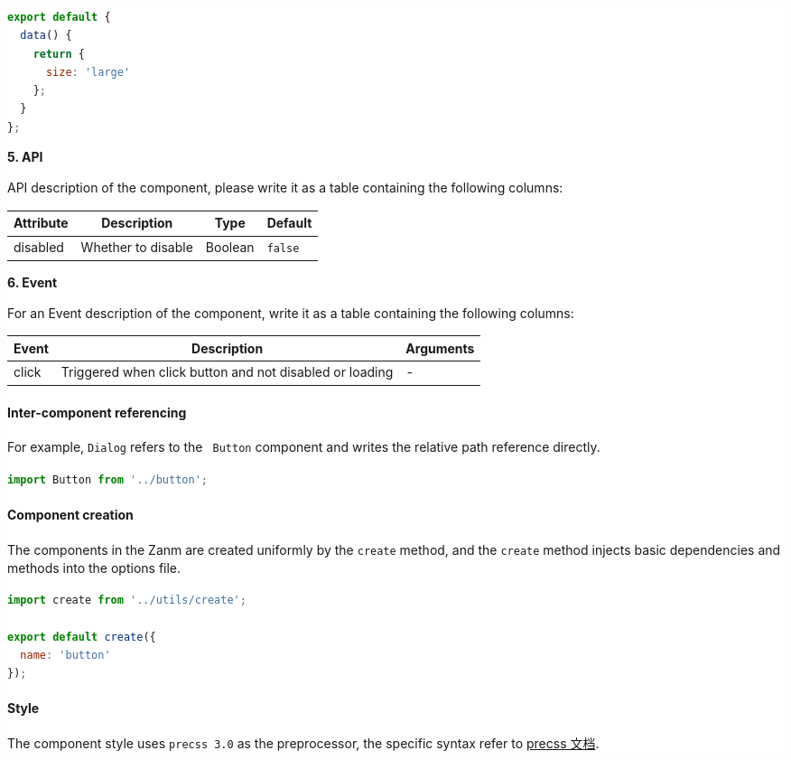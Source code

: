 ```javascript
export default {
  data() {
    return {
      size: 'large'
    };
  }
};
```

**5. API**

API description of the component, please write it as a table containing the following columns:

| Attribute | Description | Type | Default |
| ------------ | ------------- | -------- | ---------- |
| disabled | Whether to disable | Boolean | `false` |

**6. Event**

For an Event description of the component, write it as a table containing the following columns:

| Event | Description | Arguments |
|-----------|-----------|-----------|
| click | Triggered when click button and not disabled or loading | - |

#### **Inter-component referencing**

For example, `Dialog` refers to the ` Button` component and writes the relative path reference directly.

```js
import Button from '../button';
```

#### **Component creation**

The components in the Zanm are created uniformly by the `create` method, and the `create` method injects basic dependencies and methods into the options file.

```js
import create from '../utils/create';

export default create({
  name: 'button'
});
```

#### **Style**

The component style uses `precss 3.0` as the preprocessor, the specific syntax refer to [precss 文档](https://github.com/jonathantneal/precss).
